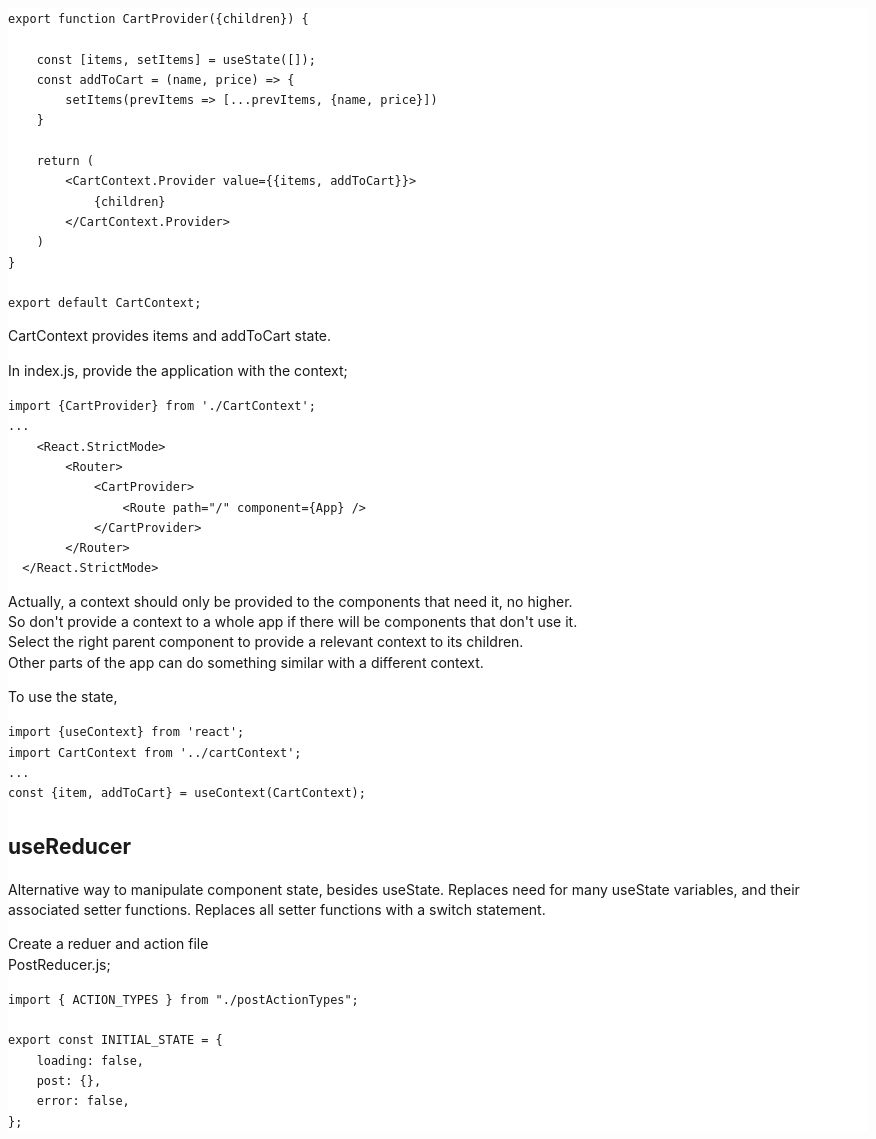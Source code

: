     export function CartProvider({children}) {

        const [items, setItems] = useState([]);
        const addToCart = (name, price) => {
            setItems(prevItems => [...prevItems, {name, price}])
        }

        return (
            <CartContext.Provider value={{items, addToCart}}>
                {children}
            </CartContext.Provider>
        )
    }

    export default CartContext;

CartContext provides items and addToCart state.

In index.js, provide the application with the context;

    import {CartProvider} from './CartContext';
    ...
        <React.StrictMode>
            <Router>
                <CartProvider>
                    <Route path="/" component={App} />
                </CartProvider>
            </Router>
      </React.StrictMode>

Actually, a context should only be provided to the components that need it, no higher.  
So don't provide a context to a whole app if there will be components that don't use it.  
Select the right parent component to provide a relevant context to its children.  
Other parts of the app can do something similar with a different context.  

To use the state,

    import {useContext} from 'react';
    import CartContext from '../cartContext';
    ...
    const {item, addToCart} = useContext(CartContext);


## useReducer

Alternative way to manipulate component state, besides useState. Replaces need for many useState variables, and their associated setter functions.
Replaces all setter functions with a switch statement.

Create a reduer and action file  
PostReducer.js;

    import { ACTION_TYPES } from "./postActionTypes";

    export const INITIAL_STATE = {
        loading: false,
        post: {},
        error: false,
    };
